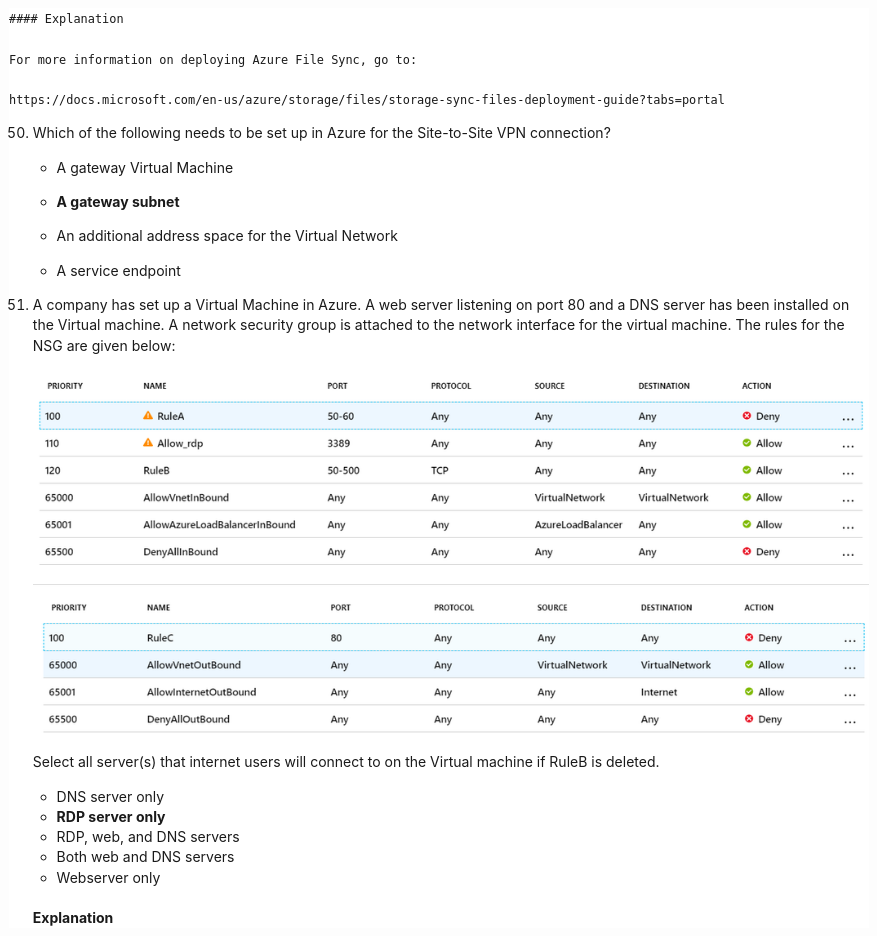     #### Explanation

    For more information on deploying Azure File Sync, go to:

    https://docs.microsoft.com/en-us/azure/storage/files/storage-sync-files-deployment-guide?tabs=portal

    

50. Which of the following needs to be set up in Azure for the Site-to-Site VPN connection?

    - A gateway Virtual Machine

    - **A gateway subnet**

    - An additional address space for the Virtual Network

    - A service endpoint

      

51. A company has set up a Virtual Machine in Azure. A web server listening on port 80 and a DNS server has been installed on the Virtual machine. A network security group is attached to the network interface for the virtual machine. The rules for the NSG are given below:

    ![img](images/2022-01-30_19-18-07-8240d38a97d4a45c8dd23c00cea1cccb.png)

    ![img](images/2022-01-30_19-18-07-6dbcbdb1266246c11ade27cebc6f58d7.png)

    Select all server(s) that internet users will connect to on the Virtual machine if RuleB is deleted.

    - DNS server only
    - **RDP server only**
    - RDP, web, and DNS servers
    - Both web and DNS servers
    - Webserver only

    #### Explanation
